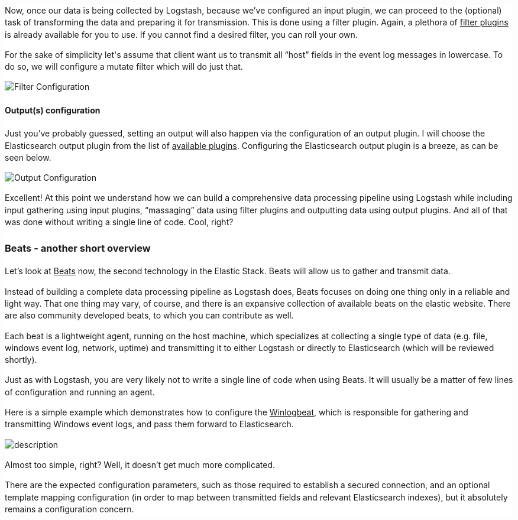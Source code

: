 Now, once our data is being collected by Logstash, because we’ve configured an input plugin, we can proceed to the (optional) task of transforming the data and preparing it for transmission. This is done using a filter plugin. Again, a plethora of [filter plugins](https://www.elastic.co/guide/en/logstash/current/filter-plugins.html) is already available for you to use. If you cannot find a desired filter, you can roll your own.

For the sake of simplicity let's assume that client want us to transmit all “host” fields in the event log messages in lowercase. To do so, we will configure a mutate filter which will do just that.


![Filter Configuration](https://raw.githubusercontent.com/pluralsight/guides/master/images/73ebd09f-10c8-4e81-ab76-8643d94379be.png)


#### Output(s) configuration

Just you’ve probably guessed, setting an output will also happen via the configuration of an output plugin. I will choose the Elasticsearch output plugin from the list of [available plugins](https://www.elastic.co/guide/en/logstash/current/output-plugins.html).
Configuring the Elasticsearch output plugin is a breeze, as can be seen below.


![Output Configuration](https://raw.githubusercontent.com/pluralsight/guides/master/images/c5066260-dfba-4cbc-acae-17ef3cf9117a.png)


Excellent! At this point we understand how we can build a comprehensive data processing pipeline using Logstash while including input gathering using input plugins, “massaging” data using filter plugins and outputting data using output plugins. And all of that was done without writing a single line of code. Cool, right?

### Beats - another short overview

Let’s look at [Beats](https://www.elastic.co/products/beats) now, the second technology in the Elastic Stack. Beats will allow us to gather and transmit data.

Instead of building a complete data processing pipeline as Logstash does, Beats focuses on doing one thing only in a reliable and light way. That one thing may vary, of course, and there is an expansive collection of available beats on the elastic website. There are also community developed beats, to which you can contribute as well.

Each beat is a lightweight agent, running on the host machine, which specializes at collecting a single type of data (e.g. file, windows event log, network, uptime) and transmitting it to either Logstash or directly to Elasticsearch (which will be reviewed shortly).

Just as with Logstash, you are very likely not to write a single line of code when using Beats. It will usually be a matter of few lines of configuration and running an agent.

Here is a simple example which demonstrates how to configure the [Winlogbeat](https://www.elastic.co/guide/en/beats/winlogbeat/current/winlogbeat-getting-started.html), which is responsible for gathering and transmitting Windows event logs, and pass them forward to Elasticsearch.


![description](https://raw.githubusercontent.com/pluralsight/guides/master/images/f662d0b4-23ab-4a3d-a3a7-885d5746bcb4.png)


Almost too simple, right? Well, it doesn’t get much more complicated.

There are the expected configuration parameters, such as those required to establish a secured connection, and an optional template mapping configuration (in order to map between transmitted fields and relevant Elasticsearch indexes), but it absolutely remains a configuration concern.
